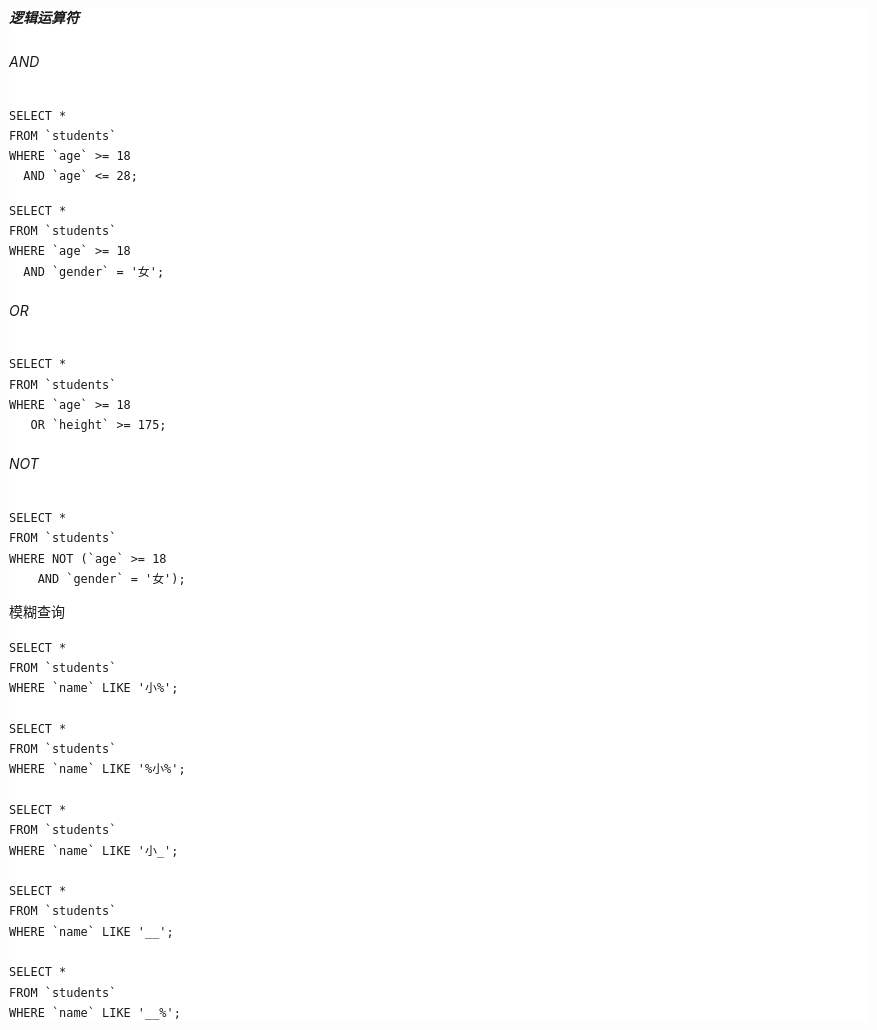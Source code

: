 ##### 逻辑运算符

###### AND

```mysql
SELECT *
FROM `students`
WHERE `age` >= 18
  AND `age` <= 28;
```

```mysql
SELECT *
FROM `students`
WHERE `age` >= 18
  AND `gender` = '女';
```

###### OR

```mysql
SELECT *
FROM `students`
WHERE `age` >= 18
   OR `height` >= 175;
```

###### NOT

```mysql
SELECT *
FROM `students`
WHERE NOT (`age` >= 18
    AND `gender` = '女');
```

模糊查询

```mysql
SELECT *
FROM `students`
WHERE `name` LIKE '小%';

SELECT *
FROM `students`
WHERE `name` LIKE '%小%';

SELECT *
FROM `students`
WHERE `name` LIKE '小_';

SELECT *
FROM `students`
WHERE `name` LIKE '__';

SELECT *
FROM `students`
WHERE `name` LIKE '__%';
```
